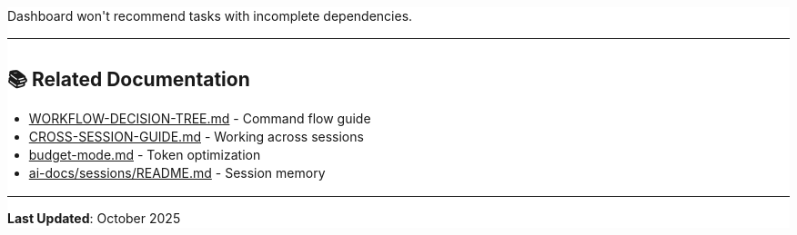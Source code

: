 Dashboard won't recommend tasks with incomplete dependencies.

---

## 📚 Related Documentation

- [WORKFLOW-DECISION-TREE.md](WORKFLOW-DECISION-TREE.md) - Command flow guide
- [CROSS-SESSION-GUIDE.md](../../TEMPLATE-DOCS/reference/CROSS-SESSION-GUIDE.md) - Working across sessions
- [budget-mode.md](budget-mode.md) - Token optimization
- [ai-docs/sessions/README.md](../../ai-docs/sessions/README.md) - Session memory

---

**Last Updated**: October 2025

